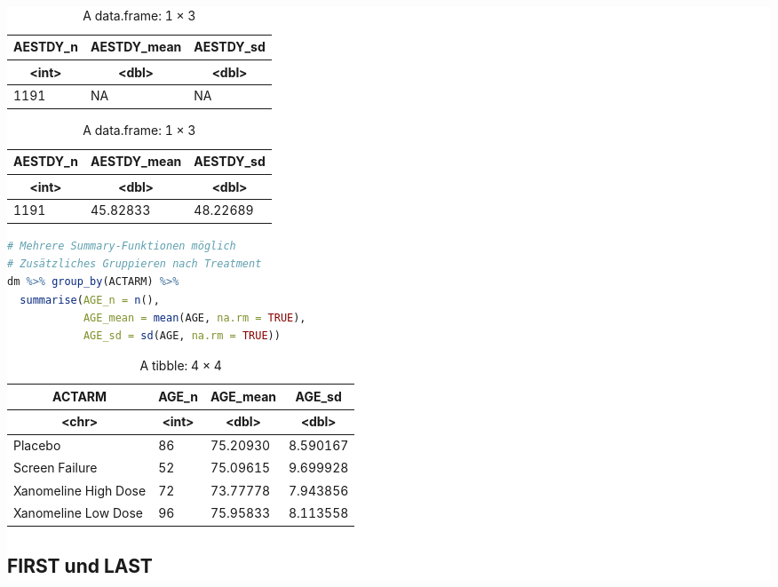 
<table class="dataframe">
<caption>A data.frame: 1 × 3</caption>
<thead>
	<tr><th scope=col>AESTDY_n</th><th scope=col>AESTDY_mean</th><th scope=col>AESTDY_sd</th></tr>
	<tr><th scope=col>&lt;int&gt;</th><th scope=col>&lt;dbl&gt;</th><th scope=col>&lt;dbl&gt;</th></tr>
</thead>
<tbody>
	<tr><td>1191</td><td>NA</td><td>NA</td></tr>
</tbody>
</table>




<table class="dataframe">
<caption>A data.frame: 1 × 3</caption>
<thead>
	<tr><th scope=col>AESTDY_n</th><th scope=col>AESTDY_mean</th><th scope=col>AESTDY_sd</th></tr>
	<tr><th scope=col>&lt;int&gt;</th><th scope=col>&lt;dbl&gt;</th><th scope=col>&lt;dbl&gt;</th></tr>
</thead>
<tbody>
	<tr><td>1191</td><td>45.82833</td><td>48.22689</td></tr>
</tbody>
</table>




```R
# Mehrere Summary-Funktionen möglich
# Zusätzliches Gruppieren nach Treatment
dm %>% group_by(ACTARM) %>%
  summarise(AGE_n = n(),
            AGE_mean = mean(AGE, na.rm = TRUE),
            AGE_sd = sd(AGE, na.rm = TRUE))
```


<table class="dataframe">
<caption>A tibble: 4 × 4</caption>
<thead>
	<tr><th scope=col>ACTARM</th><th scope=col>AGE_n</th><th scope=col>AGE_mean</th><th scope=col>AGE_sd</th></tr>
	<tr><th scope=col>&lt;chr&gt;</th><th scope=col>&lt;int&gt;</th><th scope=col>&lt;dbl&gt;</th><th scope=col>&lt;dbl&gt;</th></tr>
</thead>
<tbody>
	<tr><td>Placebo             </td><td>86</td><td>75.20930</td><td>8.590167</td></tr>
	<tr><td>Screen Failure      </td><td>52</td><td>75.09615</td><td>9.699928</td></tr>
	<tr><td>Xanomeline High Dose</td><td>72</td><td>73.77778</td><td>7.943856</td></tr>
	<tr><td>Xanomeline Low Dose </td><td>96</td><td>75.95833</td><td>8.113558</td></tr>
</tbody>
</table>



## FIRST und LAST
